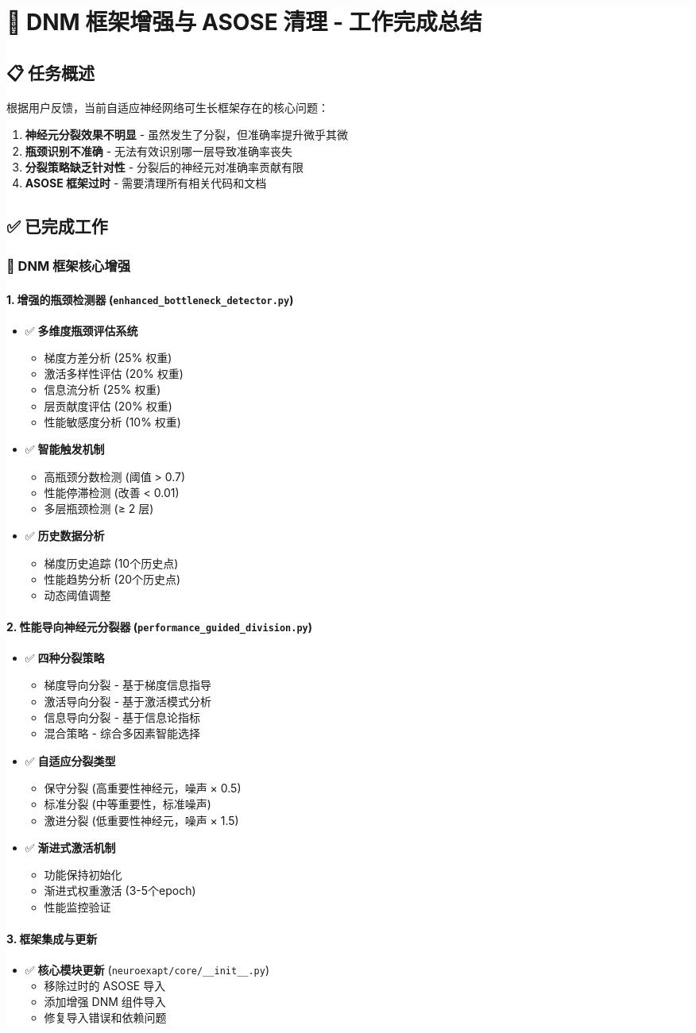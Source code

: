 # 🧬 DNM 框架增强与 ASOSE 清理 - 工作完成总结

## 📋 任务概述

根据用户反馈，当前自适应神经网络可生长框架存在的核心问题：

1. **神经元分裂效果不明显** - 虽然发生了分裂，但准确率提升微乎其微
2. **瓶颈识别不准确** - 无法有效识别哪一层导致准确率丧失  
3. **分裂策略缺乏针对性** - 分裂后的神经元对准确率贡献有限
4. **ASOSE 框架过时** - 需要清理所有相关代码和文档

## ✅ 已完成工作

### 🧬 DNM 框架核心增强

#### 1. 增强的瓶颈检测器 (`enhanced_bottleneck_detector.py`)
- ✅ **多维度瓶颈评估系统**
  - 梯度方差分析 (25% 权重)
  - 激活多样性评估 (20% 权重)  
  - 信息流分析 (25% 权重)
  - 层贡献度评估 (20% 权重)
  - 性能敏感度分析 (10% 权重)

- ✅ **智能触发机制**
  - 高瓶颈分数检测 (阈值 > 0.7)
  - 性能停滞检测 (改善 < 0.01)
  - 多层瓶颈检测 (≥ 2 层)

- ✅ **历史数据分析**
  - 梯度历史追踪 (10个历史点)
  - 性能趋势分析 (20个历史点)
  - 动态阈值调整

#### 2. 性能导向神经元分裂器 (`performance_guided_division.py`)
- ✅ **四种分裂策略**
  - 梯度导向分裂 - 基于梯度信息指导
  - 激活导向分裂 - 基于激活模式分析
  - 信息导向分裂 - 基于信息论指标
  - 混合策略 - 综合多因素智能选择

- ✅ **自适应分裂类型**
  - 保守分裂 (高重要性神经元，噪声 × 0.5)
  - 标准分裂 (中等重要性，标准噪声)
  - 激进分裂 (低重要性神经元，噪声 × 1.5)

- ✅ **渐进式激活机制**
  - 功能保持初始化
  - 渐进式权重激活 (3-5个epoch)
  - 性能监控验证

#### 3. 框架集成与更新
- ✅ **核心模块更新** (`neuroexapt/core/__init__.py`)
  - 移除过时的 ASOSE 导入
  - 添加增强 DNM 组件导入
  - 修复导入错误和依赖问题
